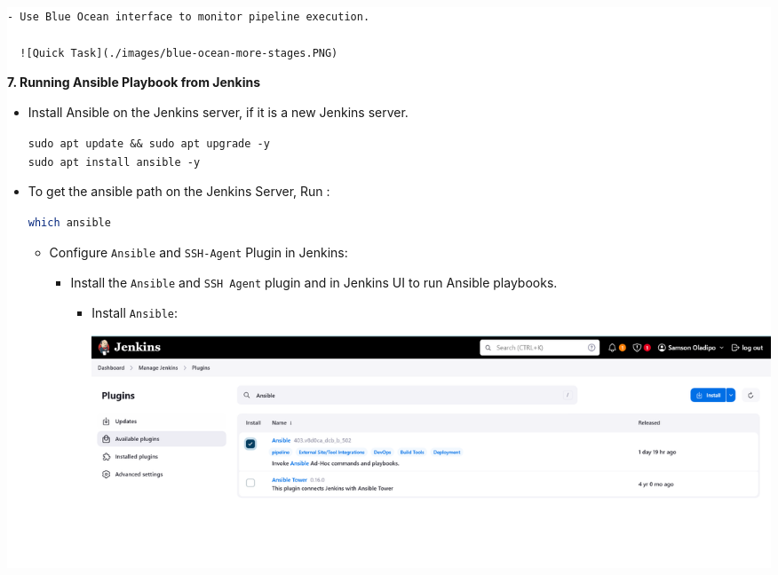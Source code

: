     - Use Blue Ocean interface to monitor pipeline execution.
      
      ![Quick Task](./images/blue-ocean-more-stages.PNG)

**7. Running Ansible Playbook from Jenkins**

  - Install Ansible on the Jenkins server, if it is a new Jenkins server.
  
    ```
    sudo apt update && sudo apt upgrade -y
    sudo apt install ansible -y
    ```

- To get the ansible path on the Jenkins Server, Run :

  ```sh
  which ansible
  ```

  - Configure `Ansible` and `SSH-Agent` Plugin in Jenkins:

    - Install the `Ansible` and `SSH Agent` plugin and in Jenkins UI to run Ansible playbooks.
      
      - Install `Ansible`:
        
        ![Install Ansible](./images/install-ansible-plugin.PNG)
